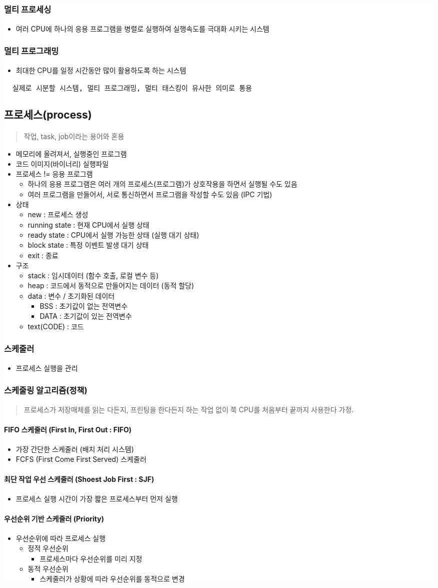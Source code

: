 ### 멀티 프로세싱
+ 여러 CPU에 하나의 응용 프로그램을 병렬로 실행하여 실행속도를 극대화 시키는 시스템

### 멀티 프로그래밍
+ 최대한 CPU를 일정 시간동안 많이 활용하도록 하는 시스템

<pre>
  실제로 시분할 시스템, 멀티 프로그래밍, 멀티 태스킹이 유사한 의미로 통용
</pre>

## 프로세스(process)
> 작업, task, job이라는 용어와 혼용
+ 메모리에 올려져서, 실행중인 프로그램
+ 코드 이미지(바이너리) 실행파일
+ 프로세스 != 응용 프로그램
  + 하나의 응용 프로그램은 여러 개의 프로세스(프로그램)가 상호작용을 하면서 실행될 수도 있음
  + 여러 프로그램을 만들어서, 서로 통신하면서 프로그램을 작성할 수도 있음 (IPC 기법)
+ 상태
  + new : 프로세스 생성
  + running state : 현재 CPU에서 실행 상태
  + ready state : CPU에서 실행 가능한 상태 (실행 대기 상태)
  + block state : 특정 이벤트 발생 대기 상태
  + exit : 종료
+ 구조
  + stack : 임시데이터 (함수 호출, 로컬 변수 등)
  + heap : 코드에서 동적으로 만들어지는 데이터 (동적 할당)
  + data : 변수 / 초기화된 데이터
    + BSS : 초기값이 없는 전역변수
    + DATA : 초기값이 있는 전역변수
  + text(CODE) : 코드

### 스케줄러
+ 프로세스 실행을 관리

### 스케줄링 알고리즘(정책)
> 프로세스가 저장매체를 읽는 다든지, 프린팅을 한다든지 하는 작업 없이 쭉 CPU를 처음부터 끝까지 사용한다 가정.

#### FIFO 스케줄러 (First In, First Out : FIFO)
+ 가장 간단한 스케줄러 (배치 처리 시스템) 
+ FCFS (First Come First Served) 스케줄러

#### 최단 작업 우선 스케줄러 (Shoest Job First : SJF)
+ 프로세스 실행 시간이 가장 짧은 프로세스부터 먼저 실행 

#### 우선순위 기반 스케줄러 (Priority)
+ 우선순위에 따라 프로세스 실행
  + 정적 우선순위
    + 프로세스마다 우선순위를 미리 지정
  + 동적 우선순위
    + 스케줄러가 상황에 따라 우선순위를 동적으로 변경
